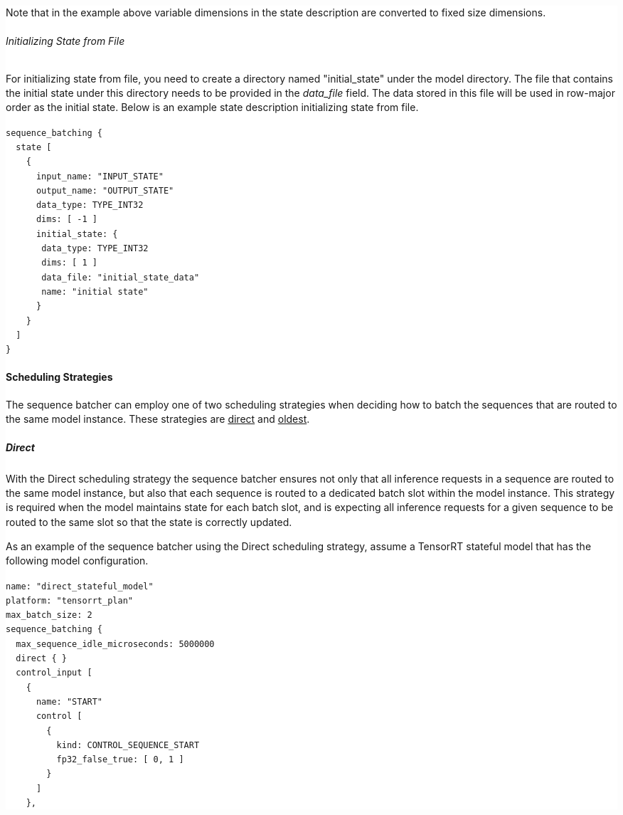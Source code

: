 Note that in the example above variable dimensions in the state description are
converted to fixed size dimensions.

###### Initializing State from File

For initializing state from file, you need to create a directory named
"initial\_state" under the model directory. The file that contains the initial
state under this directory needs to be provided in the *data_file* field. 
The data stored in this file will be used in row-major order as the initial
state. Below is an example state description initializing state from file.

```
sequence_batching {
  state [
    {
      input_name: "INPUT_STATE"
      output_name: "OUTPUT_STATE"
      data_type: TYPE_INT32
      dims: [ -1 ]
      initial_state: {
       data_type: TYPE_INT32
       dims: [ 1 ]
       data_file: "initial_state_data"
       name: "initial state"
      }
    }
  ]
}
```

#### Scheduling Strategies

The sequence batcher can employ one of two scheduling strategies when
deciding how to batch the sequences that are routed to the same model
instance. These strategies are [direct](#direct) and [oldest](#oldest).

##### Direct

With the Direct scheduling strategy the sequence batcher ensures not
only that all inference requests in a sequence are routed to the same
model instance, but also that each sequence is routed to a dedicated
batch slot within the model instance. This strategy is required when
the model maintains state for each batch slot, and is expecting all
inference requests for a given sequence to be routed to the same slot
so that the state is correctly updated.

As an example of the sequence batcher using the Direct scheduling
strategy, assume a TensorRT stateful model that has the following
model configuration.

```
name: "direct_stateful_model"
platform: "tensorrt_plan"
max_batch_size: 2
sequence_batching {
  max_sequence_idle_microseconds: 5000000
  direct { }
  control_input [
    {
      name: "START"
      control [
        {
          kind: CONTROL_SEQUENCE_START
          fp32_false_true: [ 0, 1 ]
        }
      ]
    },
```